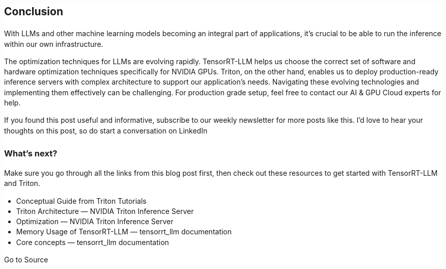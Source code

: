 ## Conclusion

With LLMs and other machine learning models becoming an integral part of applications, it’s crucial to be able to run the inference within our own infrastructure.

The optimization techniques for LLMs are evolving rapidly. TensorRT-LLM helps us choose the correct set of software and hardware optimization techniques specifically for NVIDIA GPUs. Triton, on the other hand, enables us to deploy production-ready inference servers with complex architecture to support our application’s needs. Navigating these evolving technologies and implementing them effectively can be challenging. For production grade setup, feel free to contact our AI & GPU Cloud experts for help.

If you found this post useful and informative, subscribe to our weekly newsletter for more posts like this. I’d love to hear your thoughts on this post, so do start a conversation on LinkedIn

### What’s next?

Make sure you go through all the links from this blog post first, then check out these resources to get started with TensorRT-LLM and Triton.

- Conceptual Guide from Triton Tutorials
- Triton Architecture — NVIDIA Triton Inference Server
- Optimization — NVIDIA Triton Inference Server
- Memory Usage of TensorRT-LLM — tensorrt\_llm documentation
- Core concepts — tensorrt\_llm documentation

Go to Source
